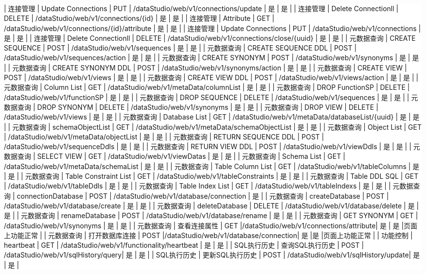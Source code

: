 | 连接管理 | Update Connections         | PUT    | /dataStudio/web/v1/connections/update | 是    | 是      |
| 连接管理 | Delete Connectionll        | DELETE | /dataStudio/web/v1/connections/{id} | 是    | 是      |
| 连接管理 | Attribute                  | GET    | /dataStudio/web/v1/connections/{id}/attribute | 是    | 是      |
| 连接管理 | Update Connections         | PUT    | /dataStudio/web/v1/connections | 是    | 是      |
| 连接管理 | Delete Connectionll        | DELETE | /dataStudio/web/v1/connections/close/{uuid} | 是    | 是      |
| 元数据查询 | CREATE SEQUENCE            | POST   | /dataStudio/web/v1/sequences | 是    | 是      |
| 元数据查询 | CREATE SEQUENCE DDL        | POST   | /dataStudio/web/v1/sequences/action | 是    | 是      |
| 元数据查询 | CREATE SYNONYM             | POST   | /dataStudio/web/v1/synonyms | 是    | 是      |
| 元数据查询 | CREATE SYNONYM DDL         | POST   | /dataStudio/web/v1/synonyms/action | 是    | 是      |
| 元数据查询 | CREATE VIEW                | POST   | /dataStudio/web/v1/views | 是    | 是      |
| 元数据查询 | CREATE VIEW DDL            | POST   | /dataStudio/web/v1/views/action | 是    | 是      |
| 元数据查询 | Column List                | GET    | /dataStudio/web/v1/metaData/columnList | 是    | 是      |
| 元数据查询 | DROP FunctionSP            | DELETE | /dataStudio/web/v1/functionSP | 是    | 是      |
| 元数据查询 | DROP SEQUENCE              | DELETE | /dataStudio/web/v1/sequences | 是    | 是      |
| 元数据查询 | DROP SYNONYM               | DELETE | /dataStudio/web/v1/synonyms | 是    | 是      |
| 元数据查询 | DROP VIEW                  | DELETE | /dataStudio/web/v1/views | 是    | 是      |
| 元数据查询 | Database List              | GET    | /dataStudio/web/v1/metaData/databaseList/{uuid} | 是    | 是      |
| 元数据查询 | schemaObjectList           | GET    | /dataStudio/web/v1/metaData/schemaObjectList | 是    | 是      |
| 元数据查询 | Object List                | GET    | /dataStudio/web/v1/metaData/objectList | 是    | 是      |
| 元数据查询 | RETURN SEQUENCE DDL        | POST   | /dataStudio/web/v1/sequenceDdls | 是    | 是      |
| 元数据查询 | RETURN VIEW DDL            | POST   | /dataStudio/web/v1/viewDdls | 是    | 是      |
| 元数据查询 | SELECT VIEW                | GET    | /dataStudio/web/v1/viewDatas | 是    | 是      |
| 元数据查询 | Schema List                | GET    | /dataStudio/web/v1/metaData/schemaList | 是    | 是      |
| 元数据查询 | Table Column List          | GET    | /dataStudio/web/v1/tableColumns | 是    | 是      |
| 元数据查询 | Table Constraint List      | GET    | /dataStudio/web/v1/tableConstraints | 是    | 是      |
| 元数据查询 | Table DDL SQL              | GET    | /dataStudio/web/v1/tableDdls | 是    | 是      |
| 元数据查询 | Table Index List           | GET    | /dataStudio/web/v1/tableIndexs | 是    | 是      |
| 元数据查询 | connectionDatabase         | POST   | /dataStudio/web/v1/database/connection | 是    |
| 元数据查询 | createDatabase             | POST   | /dataStudio/web/v1/database/create | 是    | 是      |
| 元数据查询 | deleteDatabase             | DELETE | /dataStudio/web/v1/database/delete | 是    | 是      |
| 元数据查询 | renameDatabase             | POST   | /dataStudio/web/v1/database/rename | 是    | 是      |
| 元数据查询 | GET SYNONYM                | GET    | /dataStudio/web/v1/synonyms | 是    | 是      |
| 元数据查询 | 查看连接属性                     | GET    |/dataStudio/web/v1/connections/attribute| 是    | 是    |页面上功能正常 |
| 元数据查询 | 打开数据库连接                    | POST   |/dataStudio/web/v1/database/connection| 是    |是 |页面上功能正常 |
| 功能控制 | heartbeat                  | GET    | /dataStudio/web/v1/functionality/heartbeat | 是    | 是      |
| SQL执行历史 | 查询SQL执行历史                  | POST   | /dataStudio/web/v1/sqlHistory/query| 是    | 是      |
| SQL执行历史 | 更新SQL执行历史                  | POST   | /dataStudio/web/v1/sqlHistory/update| 是    | 是      |